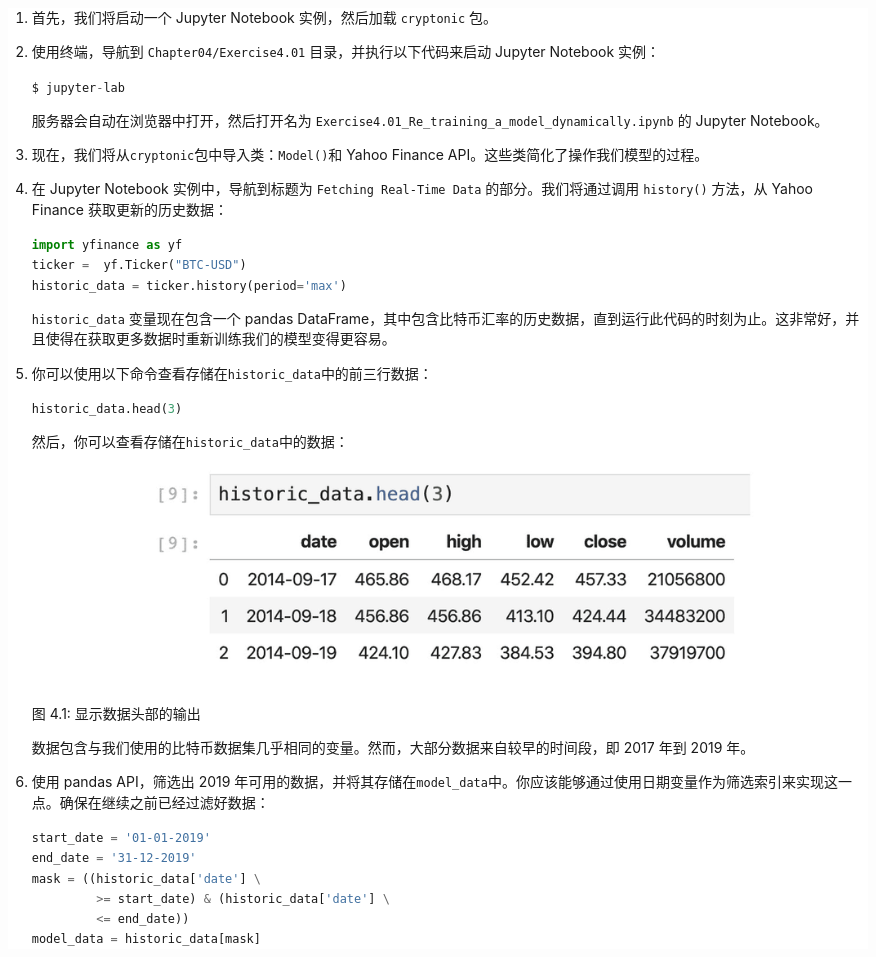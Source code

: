 1.  首先，我们将启动一个 Jupyter Notebook 实例，然后加载 `cryptonic` 包。

1.  使用终端，导航到 `Chapter04/Exercise4.01` 目录，并执行以下代码来启动 Jupyter Notebook 实例：

    ```py
    $ jupyter-lab
    ```

    服务器会自动在浏览器中打开，然后打开名为 `Exercise4.01_Re_training_a_model_dynamically.ipynb` 的 Jupyter Notebook。

1.  现在，我们将从`cryptonic`包中导入类：`Model()`和 Yahoo Finance API。这些类简化了操作我们模型的过程。

1.  在 Jupyter Notebook 实例中，导航到标题为 `Fetching Real-Time Data` 的部分。我们将通过调用 `history()` 方法，从 Yahoo Finance 获取更新的历史数据：

    ```py
    import yfinance as yf
    ticker =  yf.Ticker("BTC-USD")
    historic_data = ticker.history(period='max')
    ```

    `historic_data` 变量现在包含一个 pandas DataFrame，其中包含比特币汇率的历史数据，直到运行此代码的时刻为止。这非常好，并且使得在获取更多数据时重新训练我们的模型变得更容易。

1.  你可以使用以下命令查看存储在`historic_data`中的前三行数据：

    ```py
    historic_data.head(3)
    ```

    然后，你可以查看存储在`historic_data`中的数据：

    ![图 4.1: 显示数据头部的输出    ](img/B15911_04_01.jpg)

    图 4.1: 显示数据头部的输出

    数据包含与我们使用的比特币数据集几乎相同的变量。然而，大部分数据来自较早的时间段，即 2017 年到 2019 年。

1.  使用 pandas API，筛选出 2019 年可用的数据，并将其存储在`model_data`中。你应该能够通过使用日期变量作为筛选索引来实现这一点。确保在继续之前已经过滤好数据：

    ```py
    start_date = '01-01-2019'
    end_date = '31-12-2019'
    mask = ((historic_data['date'] \
             >= start_date) & (historic_data['date'] \
             <= end_date))
    model_data = historic_data[mask]
    ```
